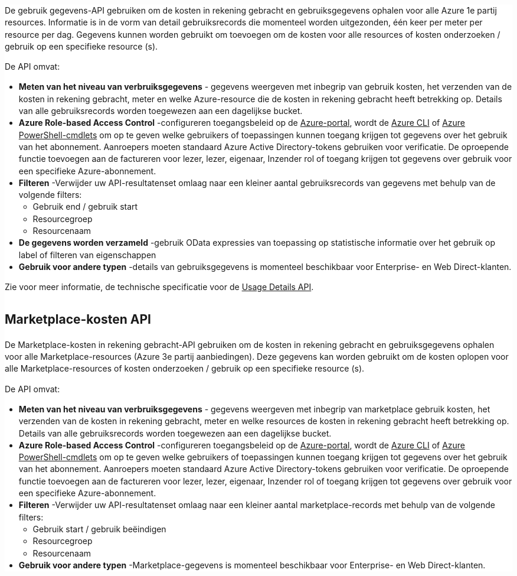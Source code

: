 De gebruik gegevens-API gebruiken om de kosten in rekening gebracht en gebruiksgegevens ophalen voor alle Azure 1e partij resources. Informatie is in de vorm van detail gebruiksrecords die momenteel worden uitgezonden, één keer per meter per resource per dag. Gegevens kunnen worden gebruikt om toevoegen om de kosten voor alle resources of kosten onderzoeken / gebruik op een specifieke resource (s). 

De API omvat:

-   **Meten van het niveau van verbruiksgegevens** - gegevens weergeven met inbegrip van gebruik kosten, het verzenden van de kosten in rekening gebracht, meter en welke Azure-resource die de kosten in rekening gebracht heeft betrekking op. Details van alle gebruiksrecords worden toegewezen aan een dagelijkse bucket.
-   **Azure Role-based Access Control** -configureren toegangsbeleid op de [Azure-portal](https://portal.azure.com), wordt de [Azure CLI](https://docs.microsoft.com/azure/role-based-access-control/role-assignments-cli) of [Azure PowerShell-cmdlets](https://docs.microsoft.com/powershell/azure/overview) om op te geven welke gebruikers of toepassingen kunnen toegang krijgen tot gegevens over het gebruik van het abonnement. Aanroepers moeten standaard Azure Active Directory-tokens gebruiken voor verificatie. De oproepende functie toevoegen aan de factureren voor lezer, lezer, eigenaar, Inzender rol of toegang krijgen tot gegevens over gebruik voor een specifieke Azure-abonnement. 
-   **Filteren** -Verwijder uw API-resultatenset omlaag naar een kleiner aantal gebruiksrecords van gegevens met behulp van de volgende filters:
    - Gebruik end / gebruik start
    - Resourcegroep
    - Resourcenaam
-   **De gegevens worden verzameld** -gebruik OData expressies van toepassing op statistische informatie over het gebruik op label of filteren van eigenschappen
-   **Gebruik voor andere typen** -details van gebruiksgegevens is momenteel beschikbaar voor Enterprise- en Web Direct-klanten.

Zie voor meer informatie, de technische specificatie voor de [Usage Details API](https://docs.microsoft.com/rest/api/consumption/usagedetails).

## <a name="marketplace-charges-api"></a>Marketplace-kosten API

De Marketplace-kosten in rekening gebracht-API gebruiken om de kosten in rekening gebracht en gebruiksgegevens ophalen voor alle Marketplace-resources (Azure 3e partij aanbiedingen). Deze gegevens kan worden gebruikt om de kosten oplopen voor alle Marketplace-resources of kosten onderzoeken / gebruik op een specifieke resource (s). 

De API omvat:

-   **Meten van het niveau van verbruiksgegevens** - gegevens weergeven met inbegrip van marketplace gebruik kosten, het verzenden van de kosten in rekening gebracht, meter en welke resources de kosten in rekening gebracht heeft betrekking op. Details van alle gebruiksrecords worden toegewezen aan een dagelijkse bucket.
-   **Azure Role-based Access Control** -configureren toegangsbeleid op de [Azure-portal](https://portal.azure.com), wordt de [Azure CLI](https://docs.microsoft.com/azure/role-based-access-control/role-assignments-cli) of [Azure PowerShell-cmdlets](https://docs.microsoft.com/powershell/azure/overview) om op te geven welke gebruikers of toepassingen kunnen toegang krijgen tot gegevens over het gebruik van het abonnement. Aanroepers moeten standaard Azure Active Directory-tokens gebruiken voor verificatie. De oproepende functie toevoegen aan de factureren voor lezer, lezer, eigenaar, Inzender rol of toegang krijgen tot gegevens over gebruik voor een specifieke Azure-abonnement. 
-   **Filteren** -Verwijder uw API-resultatenset omlaag naar een kleiner aantal marketplace-records met behulp van de volgende filters:
    - Gebruik start / gebruik beëindigen
    - Resourcegroep
    - Resourcenaam
-   **Gebruik voor andere typen** -Marketplace-gegevens is momenteel beschikbaar voor Enterprise- en Web Direct-klanten.
